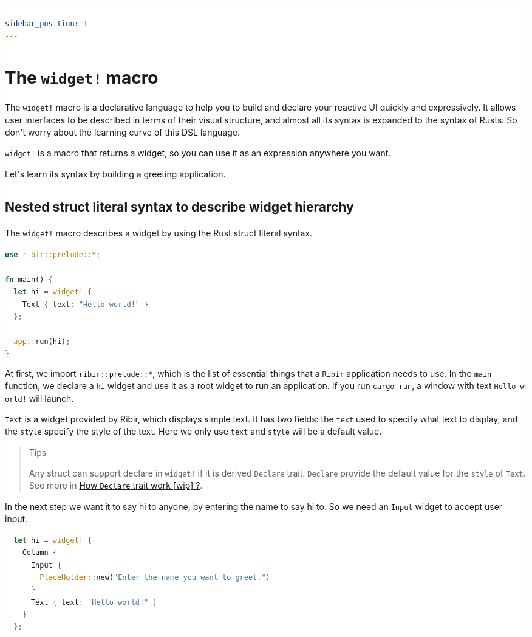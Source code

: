 ```yaml
---
sidebar_position: 1
---
```


# The `widget!` macro

The `widget!` macro is a declarative language to help you to build and declare your reactive UI quickly and expressively. It allows user interfaces to be described in terms of their visual structure, and almost all its syntax is expanded to the syntax of Rusts. So don't worry about the learning curve of this DSL language.

`widget!` is a macro that returns a widget, so you can use it as an expression anywhere you want.

Let's learn its syntax by building a greeting application.

## Nested struct literal syntax to describe widget hierarchy

The `widget!` macro describes a widget by using the Rust struct literal syntax.

```rust ignore
use ribir::prelude::*;

fn main() {
  let hi = widget! {
    Text { text: "Hello world!" }
  };

  app::run(hi);
}
```

At first, we import `ribir::prelude::*`, which is the list of essential things that a `Ribir` application needs to use. In the `main` function, we declare a `hi` widget and use it as a root widget to run an application. If you run `cargo run`, a window with text `Hello world!` will launch.

`Text` is a widget provided by Ribir, which displays simple text. It has two fields: the `text` used to specify what text to display, and the `style` specify the style of the text. Here we only use `text` and `style` will be a default value.

> Tips
>
> Any struct can support declare in `widget!` if it is derived `Declare` trait. `Declare` provide the default value for the `style` of `Text`. See more in [How `Declare` trait work [wip] ?](./).

In the next step we want it to say hi to anyone, by entering the name to say hi to. So we need an `Input` widget to accept user input.

```rust 
  let hi = widget! {
    Column {
      Input { 
        PlaceHolder::new("Enter the name you want to greet.")
      }
      Text { text: "Hello world!" }
    }
  };
```


[builtin]: ../builtin_widget/declare_builtin_fields.md